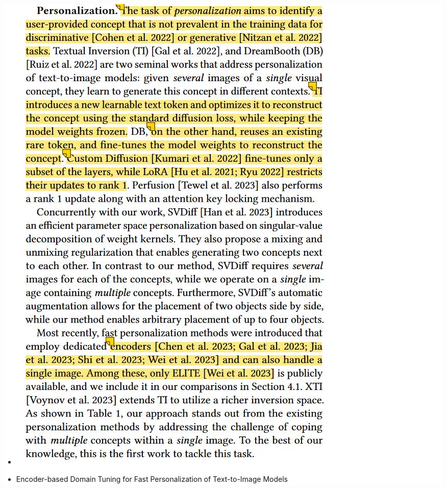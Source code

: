   * ![图 8](assets/images/31dc1778b43d563d7fcefbe5cd19d3b3a951fdda176ed0fa89d1f506f5395d11.png)  


* Encoder-based Domain Tuning for Fast Personalization of Text-to-Image Models